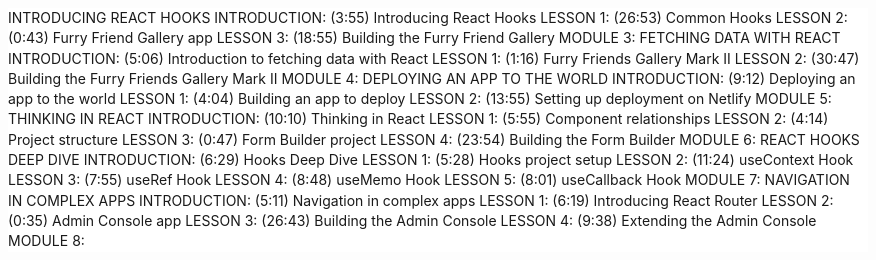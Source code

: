 INTRODUCING REACT HOOKS
INTRODUCTION: (3:55)
Introducing React Hooks
LESSON 1: (26:53)
Common Hooks
LESSON 2: (0:43)
Furry Friend Gallery app
LESSON 3: (18:55)
Building the Furry Friend Gallery
MODULE 3:
FETCHING DATA WITH REACT
INTRODUCTION: (5:06)
Introduction to fetching data with React
LESSON 1: (1:16)
Furry Friends Gallery Mark II
LESSON 2: (30:47)
Building the Furry Friends Gallery Mark II
MODULE 4:
DEPLOYING AN APP TO THE WORLD
INTRODUCTION: (9:12)
Deploying an app to the world
LESSON 1: (4:04)
Building an app to deploy
LESSON 2: (13:55)
Setting up deployment on Netlify
MODULE 5:
THINKING IN REACT
INTRODUCTION: (10:10)
Thinking in React
LESSON 1: (5:55)
Component relationships
LESSON 2: (4:14)
Project structure
LESSON 3: (0:47)
Form Builder project
LESSON 4: (23:54)
Building the Form Builder
MODULE 6:
REACT HOOKS DEEP DIVE
INTRODUCTION: (6:29)
Hooks Deep Dive
LESSON 1: (5:28)
Hooks project setup
LESSON 2: (11:24)
useContext Hook
LESSON 3: (7:55)
useRef Hook
LESSON 4: (8:48)
useMemo Hook
LESSON 5: (8:01)
useCallback Hook
MODULE 7:
NAVIGATION IN COMPLEX APPS
INTRODUCTION: (5:11)
Navigation in complex apps
LESSON 1: (6:19)
Introducing React Router
LESSON 2: (0:35)
Admin Console app
LESSON 3: (26:43)
Building the Admin Console
LESSON 4: (9:38)
Extending the Admin Console
MODULE 8: